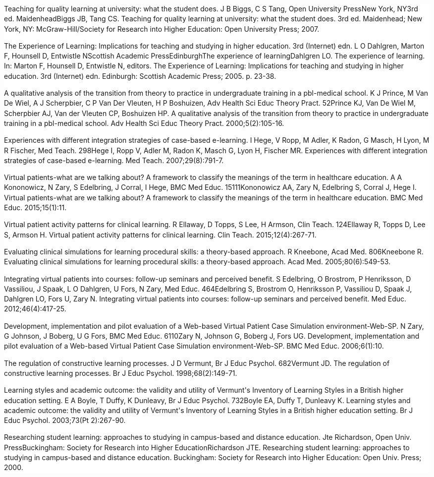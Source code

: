 Teaching for quality learning at university: what the student does. J B Biggs, C S Tang, Open University PressNew York, NY3rd ed. MaidenheadBiggs JB, Tang CS. Teaching for quality learning at university: what the student does. 3rd ed. Maidenhead; New York, NY: McGraw-Hill/Society for Research into Higher Education: Open University Press; 2007.

The Experience of Learning: Implications for teaching and studying in higher education. 3rd (Internet) edn. L O Dahlgren, Marton F, Hounsell D, Entwistle NScottish Academic PressEdinburghThe experience of learningDahlgren LO. The experience of learning. In: Marton F, Hounsell D, Entwistle N, editors. The Experience of Learning: Implications for teaching and studying in higher education. 3rd (Internet) edn. Edinburgh: Scottish Academic Press; 2005. p. 23-38.

A qualitative analysis of the transition from theory to practice in undergraduate training in a pbl-medical school. K J Prince, M Van De Wiel, A J Scherpbier, C P Van Der Vleuten, H P Boshuizen, Adv Health Sci Educ Theory Pract. 52Prince KJ, Van De Wiel M, Scherpbier AJ, Van der Vleuten CP, Boshuizen HP. A qualitative analysis of the transition from theory to practice in undergraduate training in a pbl-medical school. Adv Health Sci Educ Theory Pract. 2000;5(2):105-16.

Experiences with different integration strategies of case-based e-learning. I Hege, V Ropp, M Adler, K Radon, G Masch, H Lyon, M R Fischer, Med Teach. 298Hege I, Ropp V, Adler M, Radon K, Masch G, Lyon H, Fischer MR. Experiences with different integration strategies of case-based e-learning. Med Teach. 2007;29(8):791-7.

Virtual patients-what are we talking about? A framework to classify the meanings of the term in healthcare education. A A Kononowicz, N Zary, S Edelbring, J Corral, I Hege, BMC Med Educ. 15111Kononowicz AA, Zary N, Edelbring S, Corral J, Hege I. Virtual patients-what are we talking about? A framework to classify the meanings of the term in healthcare education. BMC Med Educ. 2015;15(1):11.

Virtual patient activity patterns for clinical learning. R Ellaway, D Topps, S Lee, H Armson, Clin Teach. 124Ellaway R, Topps D, Lee S, Armson H. Virtual patient activity patterns for clinical learning. Clin Teach. 2015;12(4):267-71.

Evaluating clinical simulations for learning procedural skills: a theory-based approach. R Kneebone, Acad Med. 806Kneebone R. Evaluating clinical simulations for learning procedural skills: a theory-based approach. Acad Med. 2005;80(6):549-53.

Integrating virtual patients into courses: follow-up seminars and perceived benefit. S Edelbring, O Brostrom, P Henriksson, D Vassiliou, J Spaak, L O Dahlgren, U Fors, N Zary, Med Educ. 464Edelbring S, Brostrom O, Henriksson P, Vassiliou D, Spaak J, Dahlgren LO, Fors U, Zary N. Integrating virtual patients into courses: follow-up seminars and perceived benefit. Med Educ. 2012;46(4):417-25.

Development, implementation and pilot evaluation of a Web-based Virtual Patient Case Simulation environment-Web-SP. N Zary, G Johnson, J Boberg, U G Fors, BMC Med Educ. 6110Zary N, Johnson G, Boberg J, Fors UG. Development, implementation and pilot evaluation of a Web-based Virtual Patient Case Simulation environment-Web-SP. BMC Med Educ. 2006;6(1):10.

The regulation of constructive learning processes. J D Vermunt, Br J Educ Psychol. 682Vermunt JD. The regulation of constructive learning processes. Br J Educ Psychol. 1998;68(2):149-71.

Learning styles and academic outcome: the validity and utility of Vermunt's Inventory of Learning Styles in a British higher education setting. E A Boyle, T Duffy, K Dunleavy, Br J Educ Psychol. 732Boyle EA, Duffy T, Dunleavy K. Learning styles and academic outcome: the validity and utility of Vermunt's Inventory of Learning Styles in a British higher education setting. Br J Educ Psychol. 2003;73(Pt 2):267-90.

Researching student learning: approaches to studying in campus-based and distance education. Jte Richardson, Open Univ. PressBuckingham: Society for Research into Higher EducationRichardson JTE. Researching student learning: approaches to studying in campus-based and distance education. Buckingham: Society for Research into Higher Education: Open Univ. Press; 2000.

